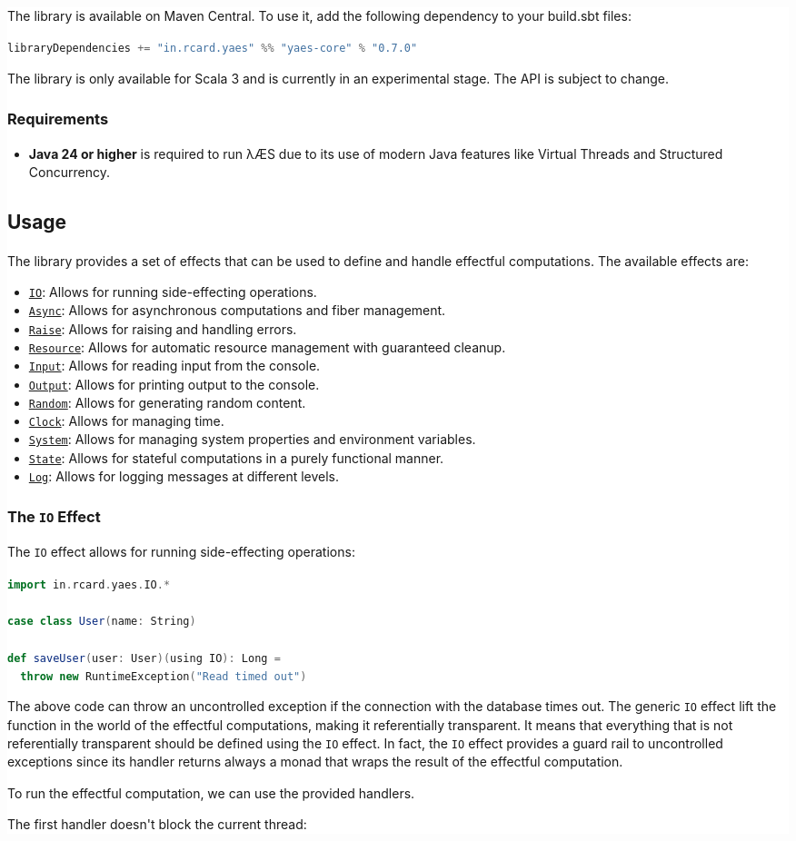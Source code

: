 The library is available on Maven Central. To use it, add the following dependency to your build.sbt files:

```sbt
libraryDependencies += "in.rcard.yaes" %% "yaes-core" % "0.7.0"
```

The library is only available for Scala 3 and is currently in an experimental stage. The API is subject to change.

### Requirements

- **Java 24 or higher** is required to run λÆS due to its use of modern Java features like Virtual Threads and Structured Concurrency.

## Usage

The library provides a set of effects that can be used to define and handle effectful computations. The available effects are:

- [`IO`](#the-io-effect): Allows for running side-effecting operations.
- [`Async`](#the-async-effect): Allows for asynchronous computations and fiber management.
- [`Raise`](#the-raise-effect): Allows for raising and handling errors.
- [`Resource`](#the-resource-effect): Allows for automatic resource management with guaranteed cleanup.
- [`Input`](#the-input-effect): Allows for reading input from the console.
- [`Output`](#the-output-effect): Allows for printing output to the console.
- [`Random`](#the-random-effect): Allows for generating random content.
- [`Clock`](#the-clock-effect): Allows for managing time.
- [`System`](#the-system-effect): Allows for managing system properties and environment variables.
- [`State`](#the-state-effect): Allows for stateful computations in a purely functional manner.
- [`Log`](#the-log-effect): Allows for logging messages at different levels.

### The `IO` Effect

The `IO` effect allows for running side-effecting operations:

```scala 3
import in.rcard.yaes.IO.*

case class User(name: String)

def saveUser(user: User)(using IO): Long =
  throw new RuntimeException("Read timed out")
```

The above code can throw an uncontrolled exception if the connection with the database times out. The generic `IO` effect lift the function in the world of the effectful computations, making it referentially transparent. It means that everything that is not referentially transparent should be defined using the `IO` effect. In fact, the `IO` effect provides a guard rail to uncontrolled exceptions since its handler returns always a monad that wraps the result of the effectful computation.


To run the effectful computation, we can use the provided handlers.

The first handler doesn't block the current thread:
